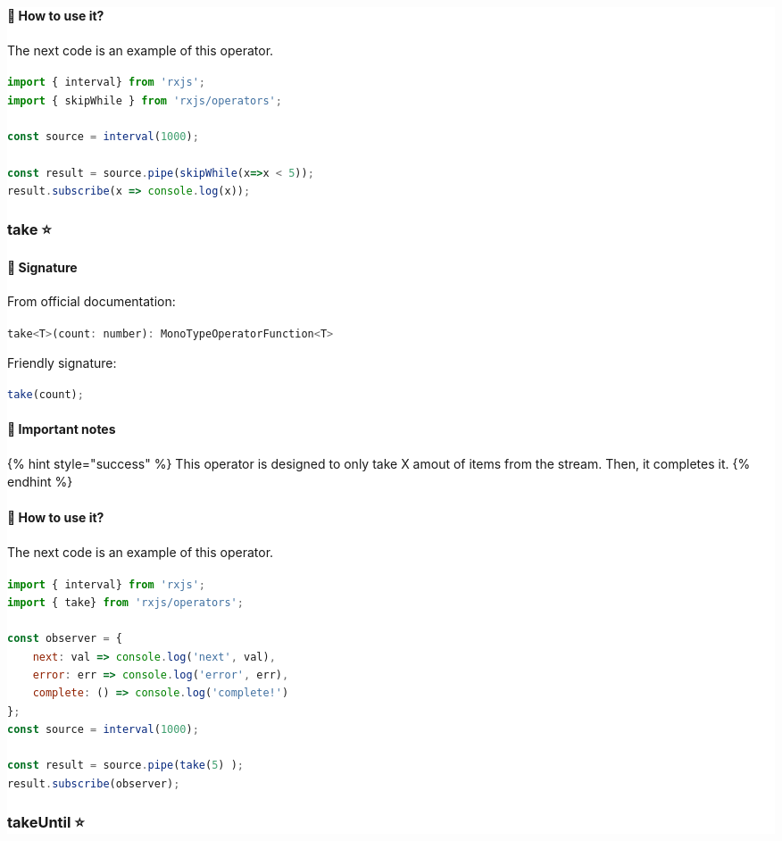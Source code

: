 #### 🤔 How to use it?

The next code is an example of this operator.

```javascript
import { interval} from 'rxjs';
import { skipWhile } from 'rxjs/operators';

const source = interval(1000);

const result = source.pipe(skipWhile(x=>x < 5));
result.subscribe(x => console.log(x));
```


### take ⭐️

#### 🔑 Signature

From official documentation:

```javascript
take<T>(count: number): MonoTypeOperatorFunction<T>
```

Friendly signature:

```javascript
take(count);
```

#### 📖 Important notes

{% hint style="success" %}
This operator is designed to only take X amout of items from the stream. Then, it completes it.
{% endhint %}

#### 🤔 How to use it?

The next code is an example of this operator.

```javascript
import { interval} from 'rxjs';
import { take} from 'rxjs/operators';

const observer = {
    next: val => console.log('next', val),
    error: err => console.log('error', err),
    complete: () => console.log('complete!')
};
const source = interval(1000);

const result = source.pipe(take(5) );
result.subscribe(observer);
```


### takeUntil ⭐️
